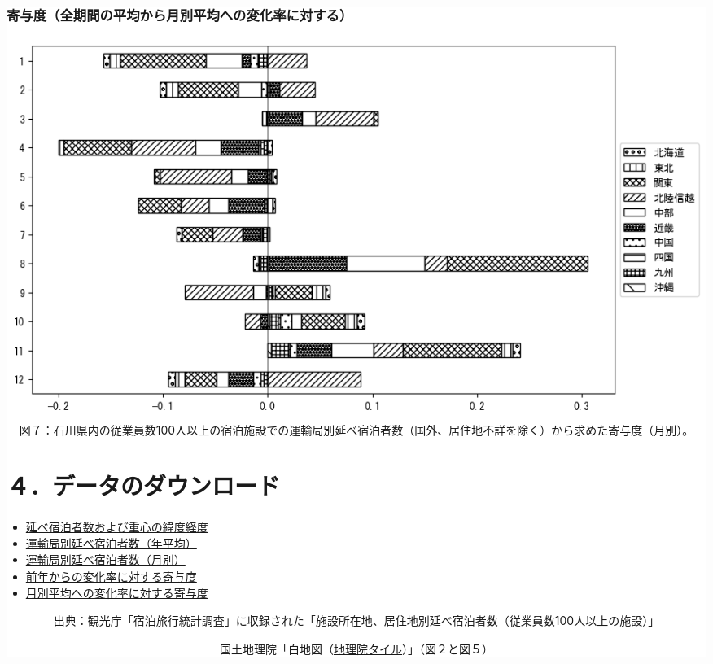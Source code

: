 </div>

<h3 id="h3_4">寄与度（全期間の平均から月別平均への変化率に対する）</h3>
<div style="text-align: center">
<img src="../images/contribution_month/石川県.png">
<figcaption>図７：石川県内の従業員数100人以上の宿泊施設での運輸局別延べ宿泊者数（国外、居住地不詳を除く）から求めた寄与度（月別）。</figcaption>
</div>
</body>

<h1 id="h1_4">４．データのダウンロード</h1>
 <ul>
  <li> <a href="../csv/data_by_pref/延べ宿泊者数および重心（石川県）.csv" download>延べ宿泊者数および重心の緯度経度</a> </li>
  <li> <a href="../csv/bar_chart/運輸局別_年平均（石川県）.csv" download>運輸局別延べ宿泊者数（年平均）</a></li>
  <li> <a href="../csv/bar_chart_month/運輸局別_月別（石川県）.csv" download>運輸局別延べ宿泊者数（月別）</a></li>
  <li> <a href="../csv/contrib/前年からの変化率に対する寄与度（石川県）.csv" download>前年からの変化率に対する寄与度</a></li>
  <li> <a href="../csv/contrib_month/月別平均への変化率に対する寄与度（石川県）.csv" download>月別平均への変化率に対する寄与度</a></li>
</ul>

<div style="text-align: center">
出典：観光庁「宿泊旅行統計調査」に収録された「施設所在地、居住地別延べ宿泊者数（従業員数100人以上の施設）」

国土地理院「白地図（[地理院タイル](https://maps.gsi.go.jp/development/ichiran.html)）」（図２と図５）
</div>

